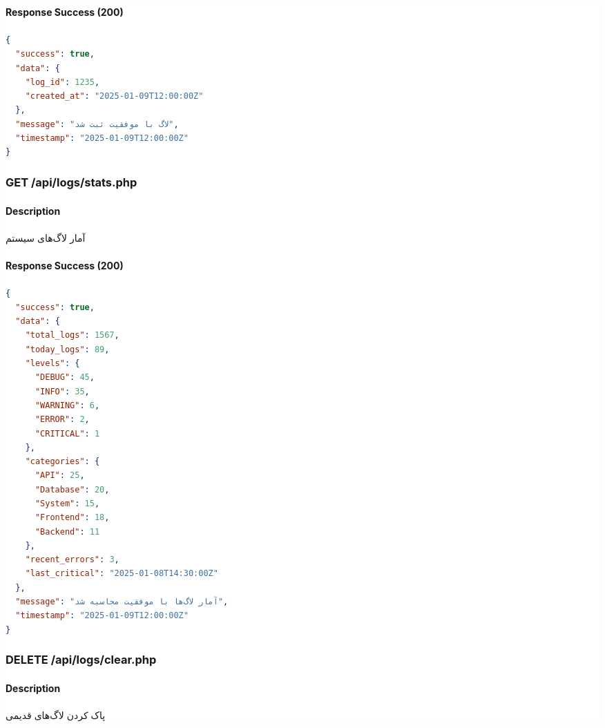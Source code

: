 #### Response Success (200)
```json
{
  "success": true,
  "data": {
    "log_id": 1235,
    "created_at": "2025-01-09T12:00:00Z"
  },
  "message": "لاگ با موفقیت ثبت شد",
  "timestamp": "2025-01-09T12:00:00Z"
}
```

### GET /api/logs/stats.php

#### Description
آمار لاگ‌های سیستم

#### Response Success (200)
```json
{
  "success": true,
  "data": {
    "total_logs": 1567,
    "today_logs": 89,
    "levels": {
      "DEBUG": 45,
      "INFO": 35,
      "WARNING": 6,
      "ERROR": 2,
      "CRITICAL": 1
    },
    "categories": {
      "API": 25,
      "Database": 20,
      "System": 15,
      "Frontend": 18,
      "Backend": 11
    },
    "recent_errors": 3,
    "last_critical": "2025-01-08T14:30:00Z"
  },
  "message": "آمار لاگ‌ها با موفقیت محاسبه شد",
  "timestamp": "2025-01-09T12:00:00Z"
}
```

### DELETE /api/logs/clear.php

#### Description
پاک کردن لاگ‌های قدیمی
